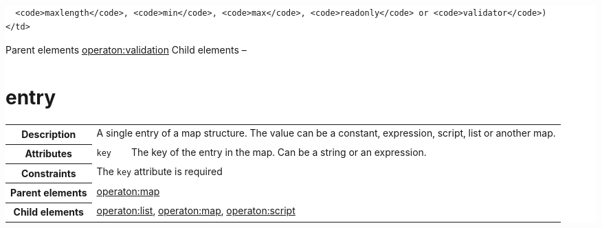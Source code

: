       <code>maxlength</code>, <code>min</code>, <code>max</code>, <code>readonly</code> or <code>validator</code>)
    </td>
  </tr>
  <tr>
    <th>Parent elements</th>
    <td colspan="2">
      <a href="../reference/bpmn20/custom-extensions/extension-elements.md#validation">operaton:validation</a>
    </td>
  </tr>
  <tr>
    <th>Child elements</th>
    <td colspan="2">
      &ndash;
    </td>
  </tr>
</table>


# entry

<table class="table table-striped">
  <tr>
    <th>Description</th>
    <td colspan="2">
      A single entry of a map structure. The value can be a constant, expression, script, list or
      another map.
    </td>
  </tr>
  <tr>
    <th>Attributes</th>
    <td><code>key</code></td>
    <td>
      The key of the entry in the map. Can be a string or an expression.
    </td>
  </tr>
  <tr>
    <th>Constraints</th>
    <td colspan="2">
      The <code>key</code> attribute is required
    </td>
  </tr>
  <tr>
    <th>Parent elements</th>
    <td colspan="2">
      <a href="../reference/bpmn20/custom-extensions/extension-elements.md#map">operaton:map</a>
    </td>
  </tr>
  <tr>
    <th>Child elements</th>
    <td colspan="2">
      <a href="../reference/bpmn20/custom-extensions/extension-elements.md#list">operaton:list</a>,
      <a href="../reference/bpmn20/custom-extensions/extension-elements.md#map">operaton:map</a>,
      <a href="../reference/bpmn20/custom-extensions/extension-elements.md#script">operaton:script</a>
    </td>
  </tr>
</table>
